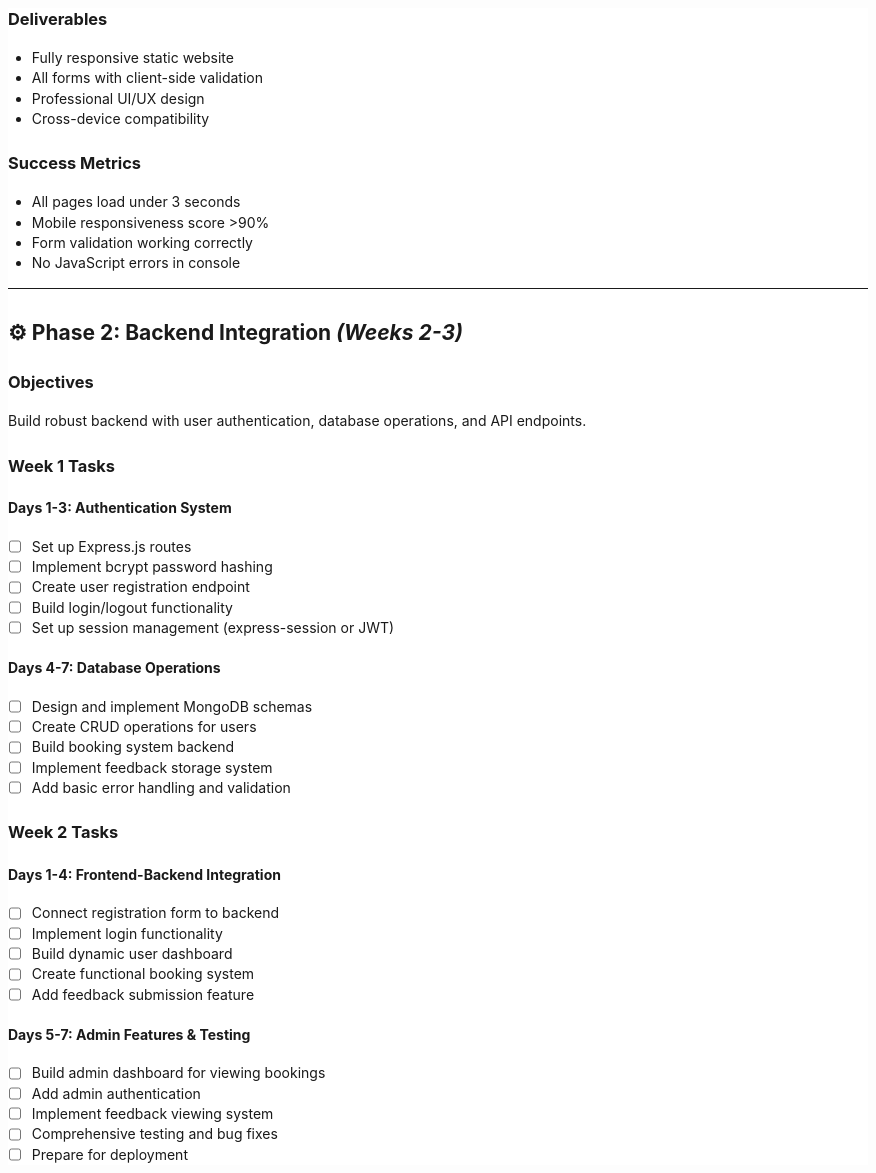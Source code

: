 ### **Deliverables**
- Fully responsive static website
- All forms with client-side validation
- Professional UI/UX design
- Cross-device compatibility

### **Success Metrics**
- All pages load under 3 seconds
- Mobile responsiveness score >90%
- Form validation working correctly
- No JavaScript errors in console

---

## ⚙️ **Phase 2: Backend Integration** *(Weeks 2-3)*

### **Objectives**
Build robust backend with user authentication, database operations, and API endpoints.

### **Week 1 Tasks**

#### **Days 1-3: Authentication System**
- [ ] Set up Express.js routes
- [ ] Implement bcrypt password hashing
- [ ] Create user registration endpoint
- [ ] Build login/logout functionality
- [ ] Set up session management (express-session or JWT)

#### **Days 4-7: Database Operations**
- [ ] Design and implement MongoDB schemas
- [ ] Create CRUD operations for users
- [ ] Build booking system backend
- [ ] Implement feedback storage system
- [ ] Add basic error handling and validation

### **Week 2 Tasks**

#### **Days 1-4: Frontend-Backend Integration**
- [ ] Connect registration form to backend
- [ ] Implement login functionality
- [ ] Build dynamic user dashboard
- [ ] Create functional booking system
- [ ] Add feedback submission feature

#### **Days 5-7: Admin Features & Testing**
- [ ] Build admin dashboard for viewing bookings
- [ ] Add admin authentication
- [ ] Implement feedback viewing system
- [ ] Comprehensive testing and bug fixes
- [ ] Prepare for deployment
